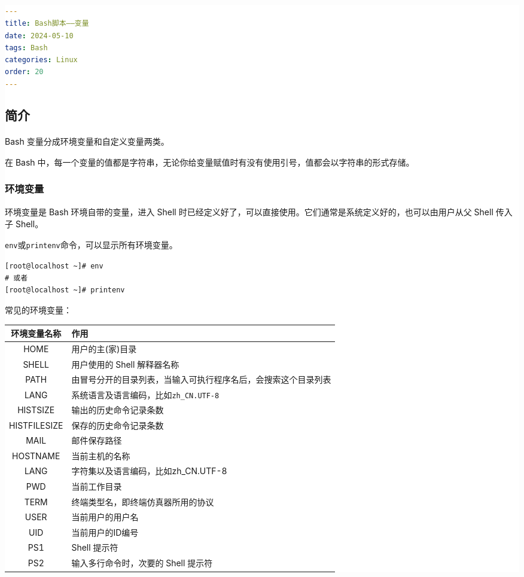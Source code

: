 ```yaml
---
title: Bash脚本——变量
date: 2024-05-10
tags: Bash
categories: Linux
order: 20
---
```



## 简介
Bash 变量分成环境变量和自定义变量两类。

在 Bash 中，每一个变量的值都是字符串，无论你给变量赋值时有没有使用引号，值都会以字符串的形式存储。
### 环境变量
环境变量是 Bash 环境自带的变量，进入 Shell 时已经定义好了，可以直接使用。它们通常是系统定义好的，也可以由用户从父 Shell 传入子 Shell。

`env`或`printenv`命令，可以显示所有环境变量。
```shell
[root@localhost ~]# env
# 或者
[root@localhost ~]# printenv
```
常见的环境变量：

|    环境变量名称    | 作用                              |
|:------------:|:--------------------------------|
|     HOME     | 用户的主(家)目录                       |
|    SHELL     | 用户使用的 Shell 解释器名称               |
|     PATH     | 由冒号分开的目录列表，当输入可执行程序名后，会搜索这个目录列表 |
|     LANG     | 系统语言及语言编码，比如`zh_CN.UTF-8`       |
|   HISTSIZE   | 输出的历史命令记录条数                     |
| HISTFILESIZE | 保存的历史命令记录条数                     |
|     MAIL     | 邮件保存路径                          |
|   HOSTNAME   | 当前主机的名称                         |
|     LANG     | 字符集以及语言编码，比如zh_CN.UTF-8         |
|     PWD      | 当前工作目录                          |
|     TERM     | 终端类型名，即终端仿真器所用的协议               |
|     USER     | 当前用户的用户名                        |
|     UID      | 当前用户的ID编号                       |
|     PS1      | Shell 提示符                       |
|     PS2      | 输入多行命令时，次要的 Shell 提示符           |
